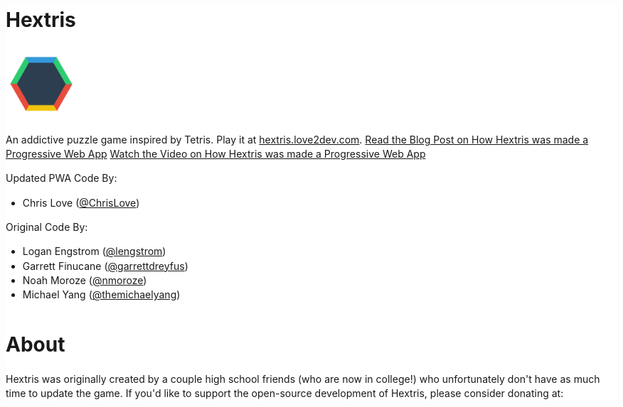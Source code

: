 


Hextris
==========

<img src="images/twitter-opengraph.png" width="100px"><br>

An addictive puzzle game inspired by Tetris. Play it at [hextris.love2dev.com](hextris.love2dev.com).
[Read the Blog Post on How Hextris was made a Progressive Web App](https://love2dev.com/blog/https://love2dev.com/blog/pwa-hextris/)
[Watch the Video on How Hextris was made a Progressive Web App](https://www.youtube.com/watch?v=HkgjfDdTBYU)

Updated PWA Code By:
- Chris Love ([@ChrisLove](https://love2dev.com/))

Original Code By:
 - Logan Engstrom ([@lengstrom](http://loganengstrom.com/))
 - Garrett Finucane ([@garrettdreyfus](http://github.com/garrettdreyfus))
 - Noah Moroze ([@nmoroze](http://github.com/nmoroze))
 - Michael Yang ([@themichaelyang](http://github.com/themichaelyang))

# About
Hextris was originally created by a couple high school friends (who are now in college!) who unfortunately don't have as much time to update the game. If you'd like to support the open-source development of Hextris, please consider donating at:
